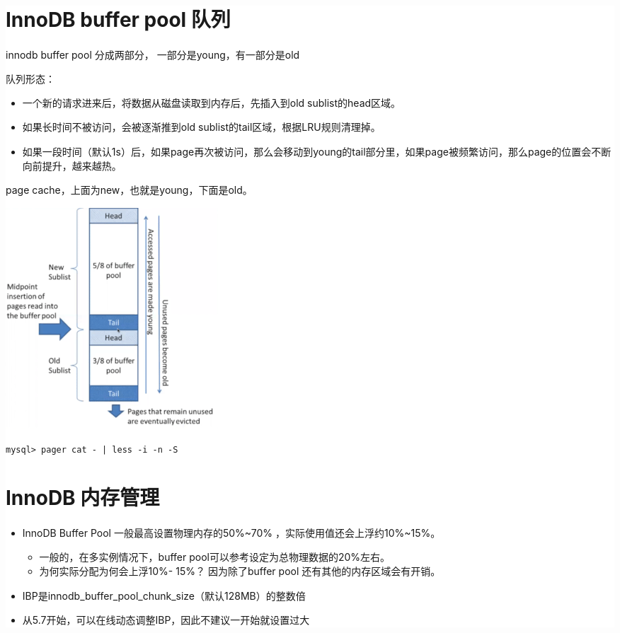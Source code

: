  

# InnoDB buffer pool 队列

 

innodb buffer pool 分成两部分， 一部分是young，有一部分是old

 

队列形态：

- 一个新的请求进来后，将数据从磁盘读取到内存后，先插入到old sublist的head区域。

- 如果长时间不被访问，会被逐渐推到old sublist的tail区域，根据LRU规则清理掉。

- 如果一段时间（默认1s）后，如果page再次被访问，那么会移动到young的tail部分里，如果page被频繁访问，那么page的位置会不断向前提升，越来越热。

 

page cache，上面为new，也就是young，下面是old。

![ ](.pics/clip_image003.png)

```
mysql> pager cat - | less -i -n -S
```

 

 

 

# InnoDB 内存管理

- InnoDB Buffer Pool 一般最高设置物理内存的50%~70% ，实际使用值还会上浮约10%~15%。

  - 一般的，在多实例情况下，buffer pool可以参考设定为总物理数据的20%左右。
  - 为何实际分配为何会上浮10%- 15%？ 因为除了buffer pool 还有其他的内存区域会有开销。

- IBP是innodb_buffer_pool_chunk_size（默认128MB）的整数倍

- 从5.7开始，可以在线动态调整IBP，因此不建议一开始就设置过大
